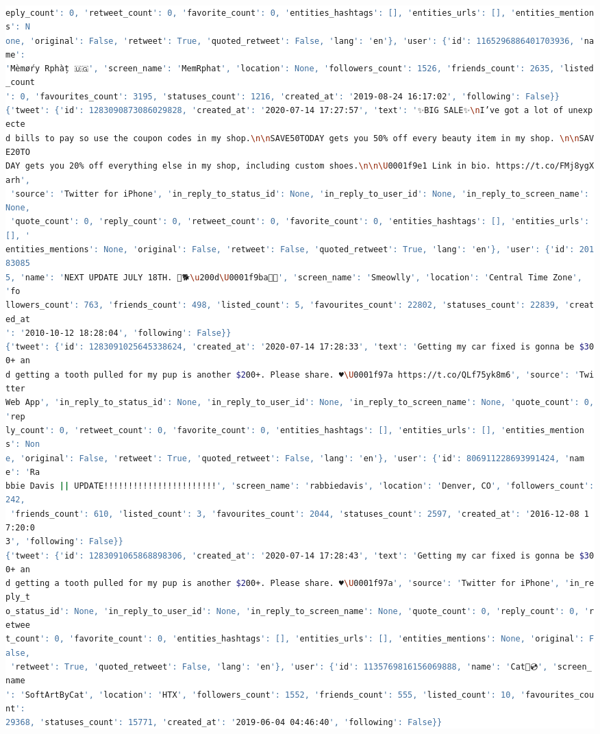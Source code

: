 ```bash
eply_count': 0, 'retweet_count': 0, 'favorite_count': 0, 'entities_hashtags': [], 'entities_urls': [], 'entities_mentions': N
one, 'original': False, 'retweet': True, 'quoted_retweet': False, 'lang': 'en'}, 'user': {'id': 1165296886401703936, 'name': 
'Mèmøŕy Rphàț 🇺🇬', 'screen_name': 'MemRphat', 'location': None, 'followers_count': 1526, 'friends_count': 2635, 'listed_count
': 0, 'favourites_count': 3195, 'statuses_count': 1216, 'created_at': '2019-08-24 16:17:02', 'following': False}}
{'tweet': {'id': 1283090873086029828, 'created_at': '2020-07-14 17:27:57', 'text': '✨BIG SALE✨\nI’ve got a lot of unexpecte
d bills to pay so use the coupon codes in my shop.\n\nSAVE50TODAY gets you 50% off every beauty item in my shop. \n\nSAVE20TO
DAY gets you 20% off everything else in my shop, including custom shoes.\n\n\U0001f9e1 Link in bio. https://t.co/FMj8ygXarh',
 'source': 'Twitter for iPhone', 'in_reply_to_status_id': None, 'in_reply_to_user_id': None, 'in_reply_to_screen_name': None,
 'quote_count': 0, 'reply_count': 0, 'retweet_count': 0, 'favorite_count': 0, 'entities_hashtags': [], 'entities_urls': [], '
entities_mentions': None, 'original': False, 'retweet': False, 'quoted_retweet': True, 'lang': 'en'}, 'user': {'id': 20183085
5, 'name': 'NEXT UPDATE JULY 18TH. 🌈🐕\u200d\U0001f9ba🐝✨', 'screen_name': 'Smeowlly', 'location': 'Central Time Zone', 'fo
llowers_count': 763, 'friends_count': 498, 'listed_count': 5, 'favourites_count': 22802, 'statuses_count': 22839, 'created_at
': '2010-10-12 18:28:04', 'following': False}}
{'tweet': {'id': 1283091025645338624, 'created_at': '2020-07-14 17:28:33', 'text': 'Getting my car fixed is gonna be $300+ an
d getting a tooth pulled for my pup is another $200+. Please share. ♥️\U0001f97a https://t.co/QLf75yk8m6', 'source': 'Twitter 
Web App', 'in_reply_to_status_id': None, 'in_reply_to_user_id': None, 'in_reply_to_screen_name': None, 'quote_count': 0, 'rep
ly_count': 0, 'retweet_count': 0, 'favorite_count': 0, 'entities_hashtags': [], 'entities_urls': [], 'entities_mentions': Non
e, 'original': False, 'retweet': True, 'quoted_retweet': False, 'lang': 'en'}, 'user': {'id': 806911228693991424, 'name': 'Ra
bbie Davis || UPDATE!!!!!!!!!!!!!!!!!!!!!!!', 'screen_name': 'rabbiedavis', 'location': 'Denver, CO', 'followers_count': 242,
 'friends_count': 610, 'listed_count': 3, 'favourites_count': 2044, 'statuses_count': 2597, 'created_at': '2016-12-08 17:20:0
3', 'following': False}}
{'tweet': {'id': 1283091065868898306, 'created_at': '2020-07-14 17:28:43', 'text': 'Getting my car fixed is gonna be $300+ an
d getting a tooth pulled for my pup is another $200+. Please share. ♥️\U0001f97a', 'source': 'Twitter for iPhone', 'in_reply_t
o_status_id': None, 'in_reply_to_user_id': None, 'in_reply_to_screen_name': None, 'quote_count': 0, 'reply_count': 0, 'retwee
t_count': 0, 'favorite_count': 0, 'entities_hashtags': [], 'entities_urls': [], 'entities_mentions': None, 'original': False,
 'retweet': True, 'quoted_retweet': False, 'lang': 'en'}, 'user': {'id': 1135769816156069888, 'name': 'Cat🎨💿', 'screen_name
': 'SoftArtByCat', 'location': 'HTX', 'followers_count': 1552, 'friends_count': 555, 'listed_count': 10, 'favourites_count': 
29368, 'statuses_count': 15771, 'created_at': '2019-06-04 04:46:40', 'following': False}}
```
